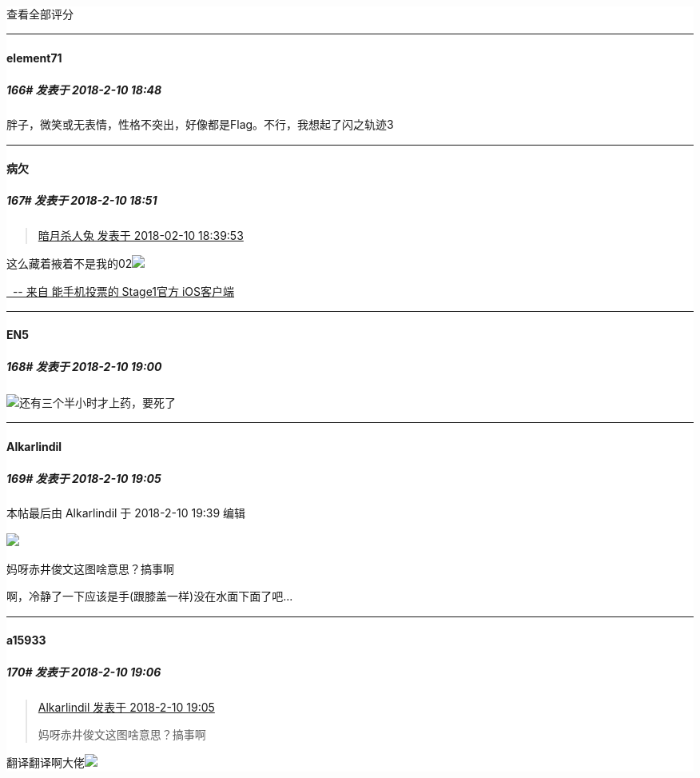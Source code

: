 
查看全部评分


*****

####  element71  
##### 166#       发表于 2018-2-10 18:48


胖子，微笑或无表情，性格不突出，好像都是Flag。不行，我想起了闪之轨迹3


*****

####  病欠  
##### 167#       发表于 2018-2-10 18:51


<blockquote><a href="httphttps://bbs.saraba1st.com/2b/forum.php?mod=redirect&amp;goto=findpost&amp;pid=38519811&amp;ptid=1581261" target="_blank">暗月杀人兔 发表于 2018-02-10 18:39:53</a></blockquote>这么藏着掖着不是我的02<img src="https://static.saraba1st.com/image/smiley/face2017/014.png" referrerpolicy="no-referrer">

[  -- 来自 能手机投票的 Stage1官方 iOS客户端](https://itunes.apple.com/fi/app/saraba1st/id1221237470?mt=8)


*****

####  EN5  
##### 168#       发表于 2018-2-10 19:00


<img src="https://static.saraba1st.com/image/smiley/face2017/210.gif" referrerpolicy="no-referrer">还有三个半小时才上药，要死了


*****

####  Alkarlindil  
##### 169#       发表于 2018-2-10 19:05


 本帖最后由 Alkarlindil 于 2018-2-10 19:39 编辑 

<img src="https://pbs.twimg.com/media/DVqowEbVAAAqt4w.jpg" referrerpolicy="no-referrer">

妈呀赤井俊文这图啥意思？搞事啊

啊，冷静了一下应该是手(跟膝盖一样)没在水面下面了吧...


*****

####  a15933  
##### 170#       发表于 2018-2-10 19:06


<blockquote><a href="httphttps://bbs.saraba1st.com/2b/forum.php?mod=redirect&amp;goto=findpost&amp;pid=38520017&amp;ptid=1581261" target="_blank">Alkarlindil 发表于 2018-2-10 19:05</a>

妈呀赤井俊文这图啥意思？搞事啊</blockquote>
翻译翻译啊大佬<img src="https://static.saraba1st.com/image/smiley/face2017/026.png" referrerpolicy="no-referrer">
